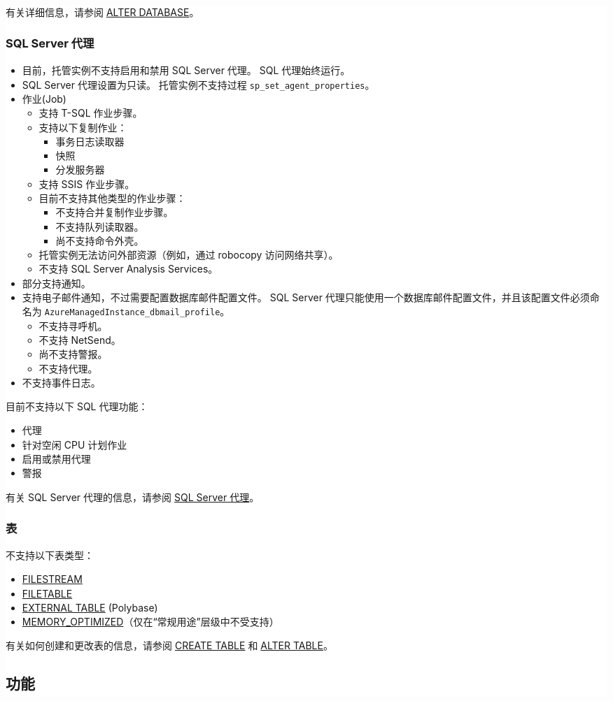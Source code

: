 有关详细信息，请参阅 [ALTER DATABASE](https://docs.microsoft.com/sql/t-sql/statements/alter-database-transact-sql-file-and-filegroup-options)。

### <a name="sql-server-agent"></a>SQL Server 代理

- 目前，托管实例不支持启用和禁用 SQL Server 代理。 SQL 代理始终运行。
- SQL Server 代理设置为只读。 托管实例不支持过程 `sp_set_agent_properties`。 
- 作业(Job)
  - 支持 T-SQL 作业步骤。
  - 支持以下复制作业：
    - 事务日志读取器
    - 快照
    - 分发服务器
  - 支持 SSIS 作业步骤。
  - 目前不支持其他类型的作业步骤：
    - 不支持合并复制作业步骤。 
    - 不支持队列读取器。 
    - 尚不支持命令外壳。
  - 托管实例无法访问外部资源（例如，通过 robocopy 访问网络共享）。 
  - 不支持 SQL Server Analysis Services。
- 部分支持通知。
- 支持电子邮件通知，不过需要配置数据库邮件配置文件。 SQL Server 代理只能使用一个数据库邮件配置文件，并且该配置文件必须命名为 `AzureManagedInstance_dbmail_profile`。 
  - 不支持寻呼机。
  - 不支持 NetSend。
  - 尚不支持警报。
  - 不支持代理。
- 不支持事件日志。

目前不支持以下 SQL 代理功能：

- 代理
- 针对空闲 CPU 计划作业
- 启用或禁用代理
- 警报

有关 SQL Server 代理的信息，请参阅 [SQL Server 代理](https://docs.microsoft.com/sql/ssms/agent/sql-server-agent)。

### <a name="tables"></a>表

不支持以下表类型：

- [FILESTREAM](https://docs.microsoft.com/sql/relational-databases/blob/filestream-sql-server)
- [FILETABLE](https://docs.microsoft.com/sql/relational-databases/blob/filetables-sql-server)
- [EXTERNAL TABLE](https://docs.microsoft.com/sql/t-sql/statements/create-external-table-transact-sql) (Polybase)
- [MEMORY_OPTIMIZED](https://docs.microsoft.com/sql/relational-databases/in-memory-oltp/introduction-to-memory-optimized-tables)（仅在“常规用途”层级中不受支持）

有关如何创建和更改表的信息，请参阅 [CREATE TABLE](https://docs.microsoft.com/sql/t-sql/statements/create-table-transact-sql) 和 [ALTER TABLE](https://docs.microsoft.com/sql/t-sql/statements/alter-table-transact-sql)。

## <a name="functionalities"></a>功能
